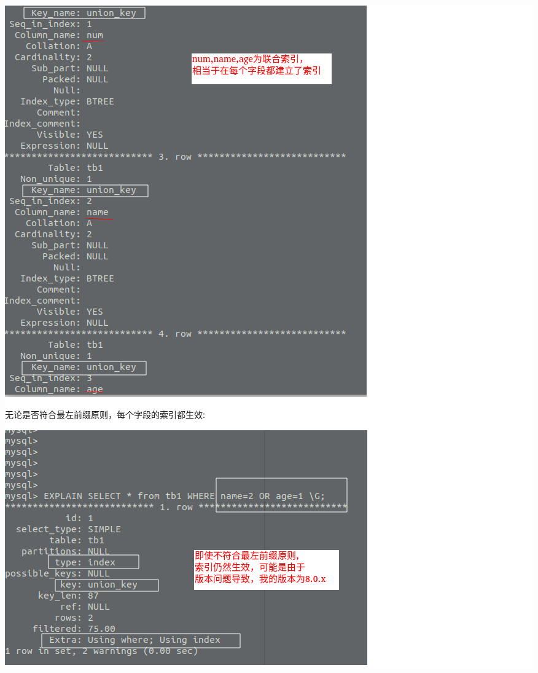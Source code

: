 ![联合索引(多列索引)](../../media/pictures/database/联合索引(多列索引).png)

无论是否符合最左前缀原则，每个字段的索引都生效:

![联合索引生效](../../media/pictures/database/联合索引之查询条件生效.png)
